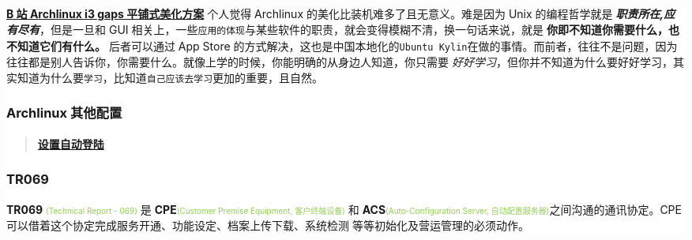 **[B 站 Archlinux i3 gaps 平铺式美化方案](https://www.bilibili.com/video/BV1gW411H7Ke)** 个人觉得 Archlinux 的美化比装机难多了且无意义。难是因为 Unix 的编程哲学就是 **_职责所在,应有尽有_**，但是一旦和 GUI 相关上，一些`应用的体现`与某些软件的职责，就会变得模糊不清，换一句话来说，就是 **你即不知道你需要什么，也不知道它们有什么。** 后者可以通过 App Store 的方式解决，这也是中国本地化的`Ubuntu Kylin`在做的事情。而前者，往往不是问题，因为往往都是别人告诉你，你需要什么。就像上学的时候，你能明确的从身边人知道，你只需要 _好好学习_，但你并不知道为什么要好好学习，其实知道为什么要`学习`，比知道`自己应该去学习`更加的重要，且自然。

### Archlinux 其他配置

> **[设置自动登陆](<https://wiki.archlinux.org/index.php/Getty_(%E7%AE%80%E4%BD%93%E4%B8%AD%E6%96%87)>)**

### TR069

**TR069** <font color=#92D050 size=1>(Technical Report - 069)</font> 是 **CPE**<font color=#92D050 size=1>(Customer Premise Equipment, 客户终端设备)</font> 和 **ACS**<font color=#92D050 size=1>(Auto-Configuration Server, 自动配置服务器)</font>之间沟通的通讯协定。CPE 可以借着这个协定完成服务开通、功能设定、档案上传下载、系统检测 等等初始化及营运管理的必须动作。

